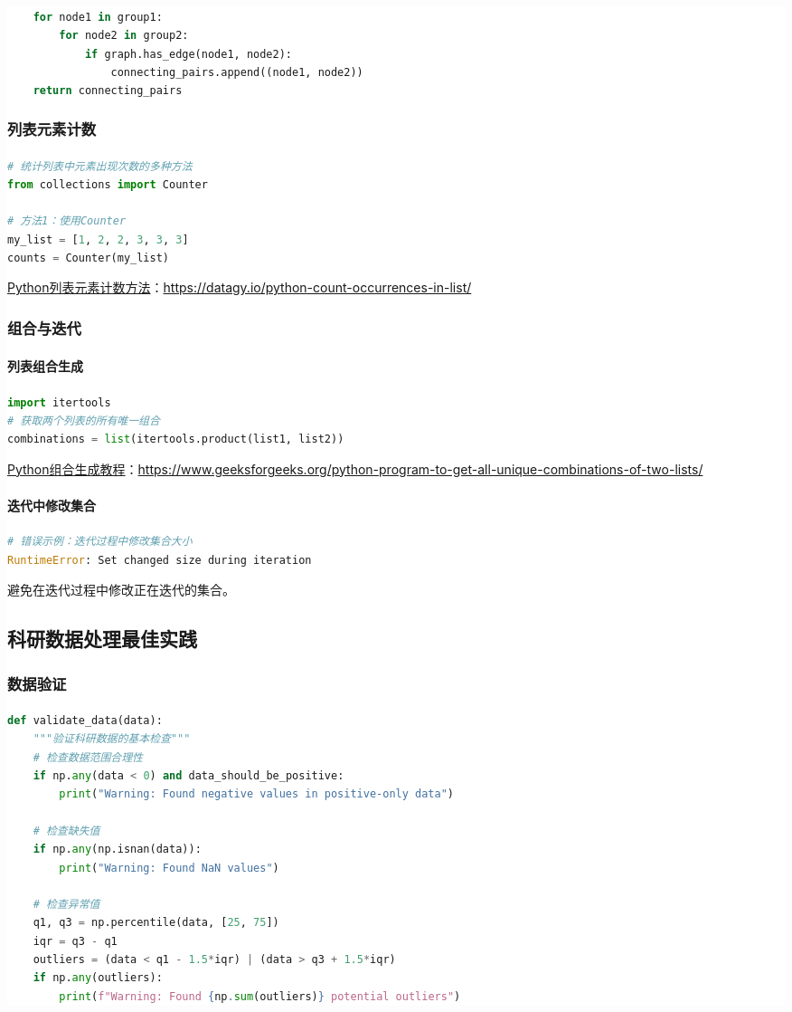 ```python
    for node1 in group1:
        for node2 in group2:
            if graph.has_edge(node1, node2):
                connecting_pairs.append((node1, node2))
    return connecting_pairs
```

### 列表元素计数
```python
# 统计列表中元素出现次数的多种方法
from collections import Counter

# 方法1：使用Counter
my_list = [1, 2, 2, 3, 3, 3]
counts = Counter(my_list)
```

[Python列表元素计数方法](https://datagy.io/python-count-occurrences-in-list/)：https://datagy.io/python-count-occurrences-in-list/

### 组合与迭代

#### 列表组合生成
```python
import itertools
# 获取两个列表的所有唯一组合
combinations = list(itertools.product(list1, list2))
```

[Python组合生成教程](https://www.geeksforgeeks.org/python-program-to-get-all-unique-combinations-of-two-lists/)：https://www.geeksforgeeks.org/python-program-to-get-all-unique-combinations-of-two-lists/

#### 迭代中修改集合
```python
# 错误示例：迭代过程中修改集合大小
RuntimeError: Set changed size during iteration
```
避免在迭代过程中修改正在迭代的集合。

## 科研数据处理最佳实践

### 数据验证
```python
def validate_data(data):
    """验证科研数据的基本检查"""
    # 检查数据范围合理性
    if np.any(data < 0) and data_should_be_positive:
        print("Warning: Found negative values in positive-only data")

    # 检查缺失值
    if np.any(np.isnan(data)):
        print("Warning: Found NaN values")

    # 检查异常值
    q1, q3 = np.percentile(data, [25, 75])
    iqr = q3 - q1
    outliers = (data < q1 - 1.5*iqr) | (data > q3 + 1.5*iqr)
    if np.any(outliers):
        print(f"Warning: Found {np.sum(outliers)} potential outliers")
```
